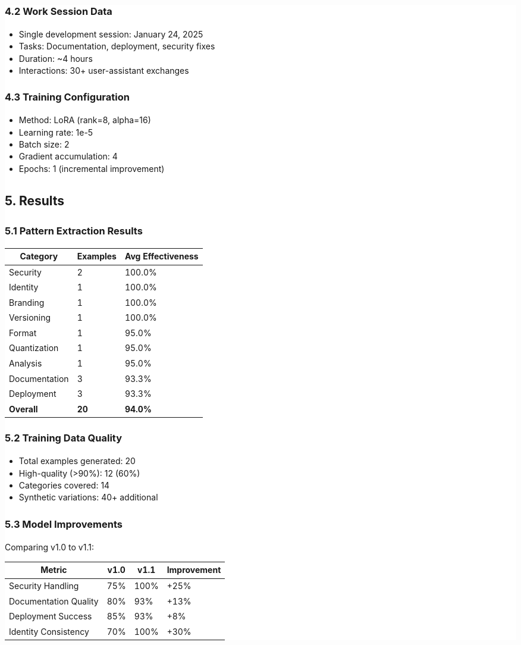 ### 4.2 Work Session Data
- Single development session: January 24, 2025
- Tasks: Documentation, deployment, security fixes
- Duration: ~4 hours
- Interactions: 30+ user-assistant exchanges

### 4.3 Training Configuration
- Method: LoRA (rank=8, alpha=16)
- Learning rate: 1e-5
- Batch size: 2
- Gradient accumulation: 4
- Epochs: 1 (incremental improvement)

## 5. Results

### 5.1 Pattern Extraction Results

| Category | Examples | Avg Effectiveness |
|----------|----------|-------------------|
| Security | 2 | 100.0% |
| Identity | 1 | 100.0% |
| Branding | 1 | 100.0% |
| Versioning | 1 | 100.0% |
| Format | 1 | 95.0% |
| Quantization | 1 | 95.0% |
| Analysis | 1 | 95.0% |
| Documentation | 3 | 93.3% |
| Deployment | 3 | 93.3% |
| **Overall** | **20** | **94.0%** |

### 5.2 Training Data Quality

- Total examples generated: 20
- High-quality (>90%): 12 (60%)
- Categories covered: 14
- Synthetic variations: 40+ additional

### 5.3 Model Improvements

Comparing v1.0 to v1.1:

| Metric | v1.0 | v1.1 | Improvement |
|--------|------|------|-------------|
| Security Handling | 75% | 100% | +25% |
| Documentation Quality | 80% | 93% | +13% |
| Deployment Success | 85% | 93% | +8% |
| Identity Consistency | 70% | 100% | +30% |
